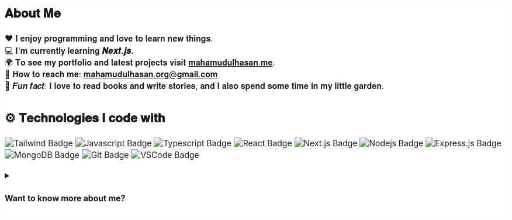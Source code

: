 ## 𝐀𝐛𝐨𝐮𝐭 𝐌𝐞

:hearts: 𝐈 𝐞𝐧𝐣𝐨𝐲 𝐩𝐫𝐨𝐠𝐫𝐚𝐦𝐦𝐢𝐧𝐠 𝐚𝐧𝐝 𝐥𝐨𝐯𝐞 𝐭𝐨 𝐥𝐞𝐚𝐫𝐧 𝐧𝐞𝐰 𝐭𝐡𝐢𝐧𝐠𝐬. <br>
:computer: 𝐈'𝐦 𝐜𝐮𝐫𝐫𝐞𝐧𝐭𝐥𝐲 𝐥𝐞𝐚𝐫𝐧𝐢𝐧𝐠 <strong>𝑵𝒆𝒙𝒕.𝒋𝒔.</strong> <br>
🌍 𝐓𝐨 𝐬𝐞𝐞 𝐦𝐲 𝐩𝐨𝐫𝐭𝐟𝐨𝐥𝐢𝐨 𝐚𝐧𝐝 𝐥𝐚𝐭𝐞𝐬𝐭 𝐩𝐫𝐨𝐣𝐞𝐜𝐭𝐬 𝐯𝐢𝐬𝐢𝐭 [𝐦𝐚𝐡𝐚𝐦𝐮𝐝𝐮𝐥𝐡𝐚𝐬𝐚𝐧.𝐦𝐞](https://portfolio-mahamudulhasan.web.app/). <br>
📧 𝐇𝐨𝐰 𝐭𝐨 𝐫𝐞𝐚𝐜𝐡 𝐦𝐞: 𝐦𝐚𝐡𝐚𝐦𝐮𝐝𝐮𝐥𝐡𝐚𝐬𝐚𝐧.𝐨𝐫𝐠@𝐠𝐦𝐚𝐢𝐥.𝐜𝐨𝐦<br>
🌿 𝑭𝒖𝒏 𝒇𝒂𝒄𝒕: 𝐈 𝐥𝐨𝐯𝐞 𝐭𝐨 𝐫𝐞𝐚𝐝 𝐛𝐨𝐨𝐤𝐬 𝐚𝐧𝐝 𝐰𝐫𝐢𝐭𝐞 𝐬𝐭𝐨𝐫𝐢𝐞𝐬, 𝐚𝐧𝐝 𝐈 𝐚𝐥𝐬𝐨 𝐬𝐩𝐞𝐧𝐝 𝐬𝐨𝐦𝐞 𝐭𝐢𝐦𝐞 𝐢𝐧 𝐦𝐲 𝐥𝐢𝐭𝐭𝐥𝐞 𝐠𝐚𝐫𝐝𝐞𝐧.

## ⚙️ 𝐓𝐞𝐜𝐡𝐧𝐨𝐥𝐨𝐠𝐢𝐞𝐬 𝐈 𝐜𝐨𝐝𝐞 𝐰𝐢𝐭𝐡

![Tailwind Badge](https://img.shields.io/badge/Tailwind%20CSS-092749?style=for-the-badge&logo=tailwindcss&logoColor=06B6D4&labelColor=000000)
![Javascript Badge](https://img.shields.io/badge/-Javascript-F0DB4F?style=for-the-badge&labelColor=black&logo=javascript&logoColor=F0DB4F)
![Typescript Badge](https://img.shields.io/badge/-Typescript-007acc?style=for-the-badge&labelColor=black&logo=typescript&logoColor=007acc)
![React Badge](https://img.shields.io/badge/-React-61DBFB?style=for-the-badge&labelColor=black&logo=react&logoColor=61DBFB)
![Next.js Badge](https://img.shields.io/badge/next.js-000000?style=for-the-badge&logo=nextdotjs&logoColor=white)
![Nodejs Badge](https://img.shields.io/badge/-Nodejs-3C873A?style=for-the-badge&labelColor=black&logo=node.js&logoColor=3C873A)
![Express.js Badge](https://img.shields.io/badge/Express.js-000000?style=for-the-badge&logo=express&logoColor=white)
![MongoDB Badge](https://img.shields.io/badge/MongoDB-4EA94B?style=for-the-badge&logo=mongodb&logoColor=white)
![Git Badge](https://img.shields.io/badge/Git-F05032?style=for-the-badge&logo=git&logoColor=white)
![VSCode Badge](https://img.shields.io/badge/Visual_Studio-5C2D91?style=for-the-badge&logo=visual%20studio&logoColor=white)

<details><summary><h4>Want to know more about me?</h4></summary></details>
